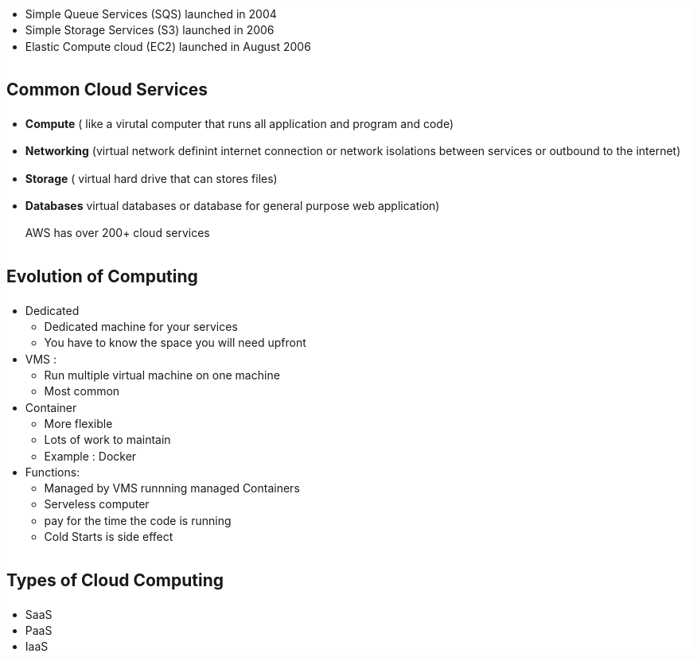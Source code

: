    * Simple Queue Services (SQS)  launched in 2004
   * Simple Storage Services (S3) launched in 2006
   * Elastic Compute cloud (EC2) launched in August 2006 

   

   ## Common Cloud Services

   * **Compute** ( like a virutal computer that runs all application and program and code)

   * **Networking** (virtual network definint internet connection or network isolations between services or outbound to the internet)

   * **Storage** ( virtual hard drive that can stores files)

   * **Databases** virtual databases or database for general purpose web application)

     AWS has over 200+ cloud services 

     

   ## Evolution of Computing

   * Dedicated
     * Dedicated machine for your services
     * You have to know the space you will need upfront
   * VMS : 
     * Run multiple virtual machine on one machine
     * Most common
   * Container
     * More flexible
     * Lots of work to maintain
     * Example :  Docker
   * Functions:
     * Managed by VMS runnning managed Containers
     * Serveless computer
     * pay for the time the code is running
     * Cold Starts is  side effect

   

   ## Types of Cloud Computing 

   * SaaS
   * PaaS
   * IaaS 
